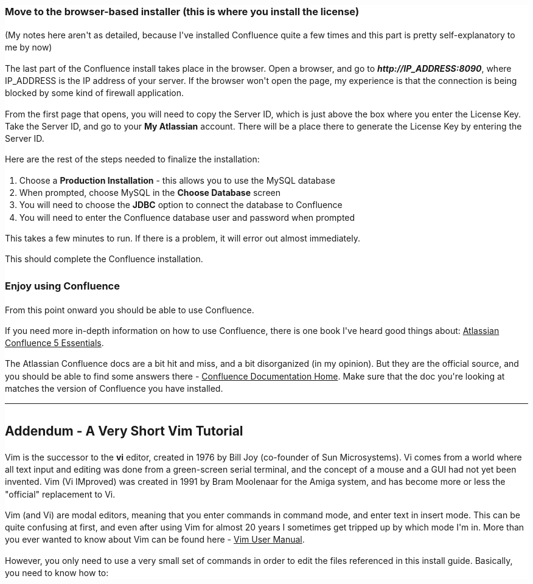 ### Move to the browser-based installer (this is where you install the license)

(My notes here aren't as detailed, because I've installed Confluence quite a few times and this part is pretty self-explanatory to me by now)

The last part of the Confluence install takes place in the browser. Open a browser, and go to ***http://IP_ADDRESS:8090***, where IP_ADDRESS is the IP address of your server. If the browser won't open the page, my experience is that the connection is being blocked by some kind of firewall application.

From the first page that opens, you will need to copy the Server ID, which is just above the box where you enter the License Key. Take the Server ID, and go to your **My Atlassian** account. There will be a place there to generate the License Key by entering the Server ID.

Here are the rest of the steps needed to finalize the installation:

1. Choose a **Production Installation** - this allows you to use the MySQL database
2. When prompted, choose MySQL in the **Choose Database** screen
3. You will need to choose the **JDBC** option to connect the database to Confluence
4. You will need to enter the Confluence database user and password when prompted

This takes a few minutes to run. If there is a problem, it will error out almost immediately.

This should complete the Confluence installation.

### Enjoy using Confluence

From this point onward you should be able to use Confluence.

If you need more in-depth information on how to use Confluence, there is one book I've heard good things about: [Atlassian Confluence 5 Essentials](https://www.packtpub.com/web-development/atlassian-confluence-5-essentials "Confluence Essentials").

The Atlassian Confluence docs are a bit hit and miss, and a bit disorganized (in my opinion). But they are the official source, and you should be able to find some answers there - [Confluence Documentation Home](https://confluence.atlassian.com/doc/confluence-documentation-home-135922.html "Confluence Documentation Home"). Make sure that the doc you're looking at matches the version of Confluence you have installed.

---

## Addendum - A Very Short Vim Tutorial 

Vim is the successor to the **vi** editor, created in 1976 by Bill Joy (co-founder of Sun Microsystems). Vi comes from a world where all text input and editing was done from a green-screen serial terminal, and the concept of a mouse and a GUI had not yet been invented. Vim (Vi IMproved) was created in 1991 by Bram Moolenaar for the Amiga system, and has become more or less the "official" replacement to Vi. 

Vim (and Vi) are modal editors, meaning that you enter commands in command mode, and enter text in insert mode. This can be quite confusing at first, and even after using Vim for almost 20 years I sometimes get tripped up by which mode I'm in. More than you ever wanted to know about Vim can be found here - [Vim User Manual](http://vimdoc.sourceforge.net/htmldoc/usr_toc.html "Vim User Manual"). 

However, you only need to use a very small set of commands in order to edit the files referenced in this install guide. Basically, you need to know how to:
